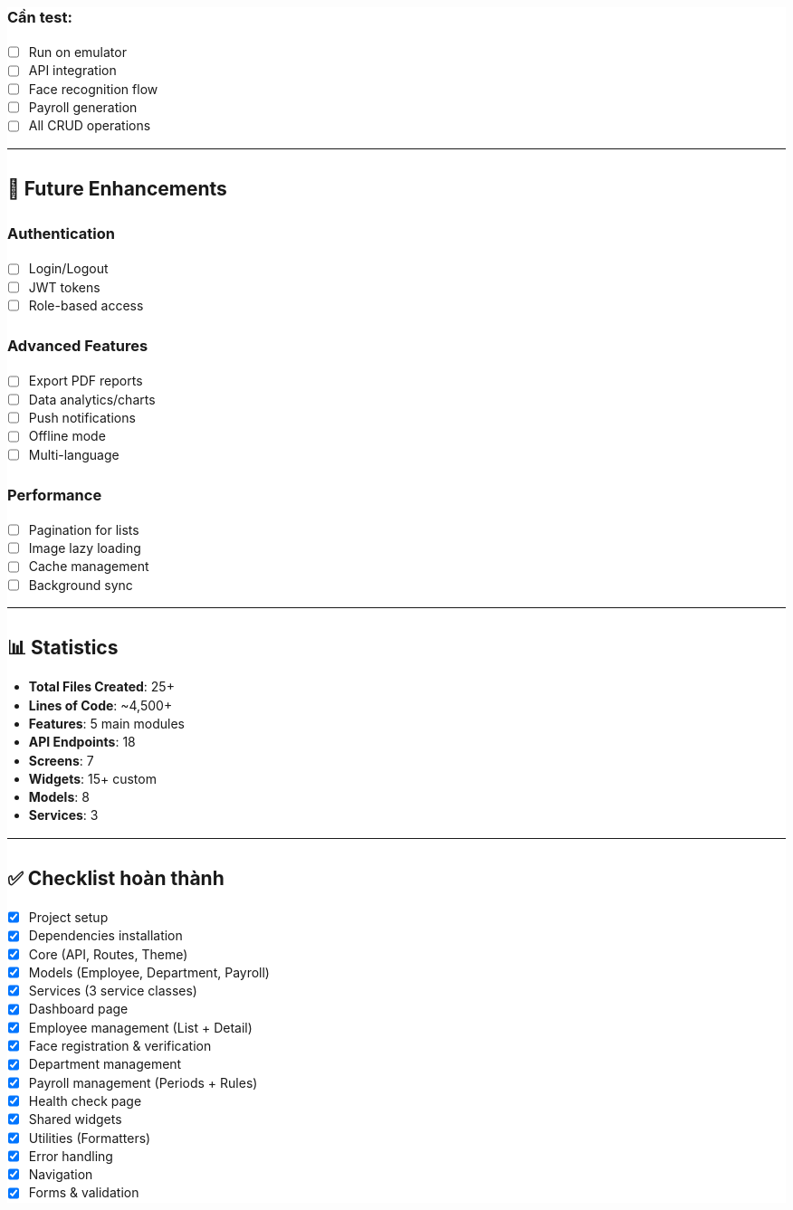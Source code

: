 ### Cần test:
- [ ] Run on emulator
- [ ] API integration
- [ ] Face recognition flow
- [ ] Payroll generation
- [ ] All CRUD operations

---

## 🔮 Future Enhancements

### Authentication
- [ ] Login/Logout
- [ ] JWT tokens
- [ ] Role-based access

### Advanced Features
- [ ] Export PDF reports
- [ ] Data analytics/charts
- [ ] Push notifications
- [ ] Offline mode
- [ ] Multi-language

### Performance
- [ ] Pagination for lists
- [ ] Image lazy loading
- [ ] Cache management
- [ ] Background sync

---

## 📊 Statistics

- **Total Files Created**: 25+
- **Lines of Code**: ~4,500+
- **Features**: 5 main modules
- **API Endpoints**: 18
- **Screens**: 7
- **Widgets**: 15+ custom
- **Models**: 8
- **Services**: 3

---

## ✅ Checklist hoàn thành

- [x] Project setup
- [x] Dependencies installation
- [x] Core (API, Routes, Theme)
- [x] Models (Employee, Department, Payroll)
- [x] Services (3 service classes)
- [x] Dashboard page
- [x] Employee management (List + Detail)
- [x] Face registration & verification
- [x] Department management
- [x] Payroll management (Periods + Rules)
- [x] Health check page
- [x] Shared widgets
- [x] Utilities (Formatters)
- [x] Error handling
- [x] Navigation
- [x] Forms & validation